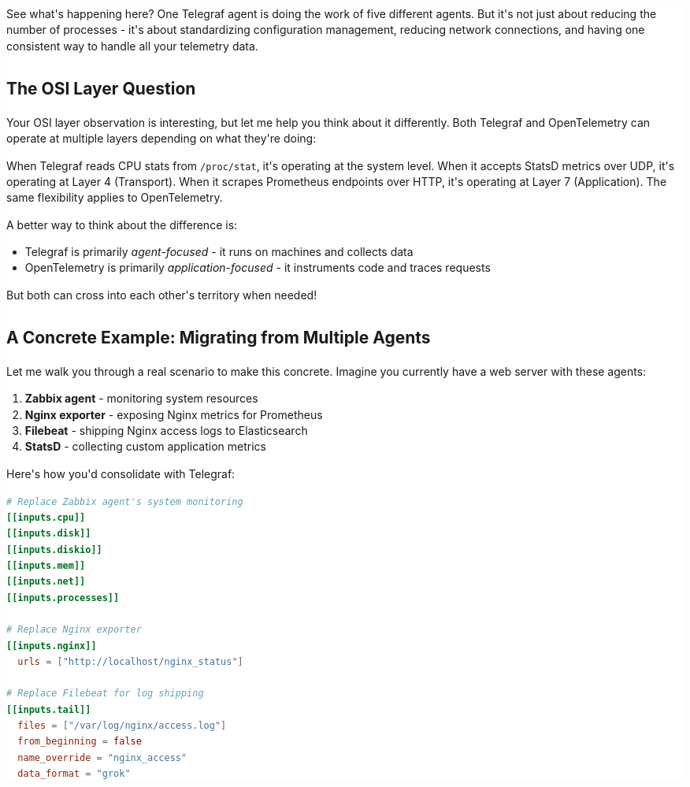 See what's happening here? One Telegraf agent is doing the work of five different agents. But it's not just about reducing the number of processes - it's about standardizing configuration management, reducing network connections, and having one consistent way to handle all your telemetry data.

## The OSI Layer Question

Your OSI layer observation is interesting, but let me help you think about it differently. Both Telegraf and OpenTelemetry can operate at multiple layers depending on what they're doing:

When Telegraf reads CPU stats from `/proc/stat`, it's operating at the system level. When it accepts StatsD metrics over UDP, it's operating at Layer 4 (Transport). When it scrapes Prometheus endpoints over HTTP, it's operating at Layer 7 (Application). The same flexibility applies to OpenTelemetry.

A better way to think about the difference is:
- Telegraf is primarily *agent-focused* - it runs on machines and collects data
- OpenTelemetry is primarily *application-focused* - it instruments code and traces requests

But both can cross into each other's territory when needed!

## A Concrete Example: Migrating from Multiple Agents

Let me walk you through a real scenario to make this concrete. Imagine you currently have a web server with these agents:

1. **Zabbix agent** - monitoring system resources
2. **Nginx exporter** - exposing Nginx metrics for Prometheus
3. **Filebeat** - shipping Nginx access logs to Elasticsearch
4. **StatsD** - collecting custom application metrics

Here's how you'd consolidate with Telegraf:

```toml
# Replace Zabbix agent's system monitoring
[[inputs.cpu]]
[[inputs.disk]]
[[inputs.diskio]]
[[inputs.mem]]
[[inputs.net]]
[[inputs.processes]]

# Replace Nginx exporter
[[inputs.nginx]]
  urls = ["http://localhost/nginx_status"]

# Replace Filebeat for log shipping
[[inputs.tail]]
  files = ["/var/log/nginx/access.log"]
  from_beginning = false
  name_override = "nginx_access"
  data_format = "grok"
